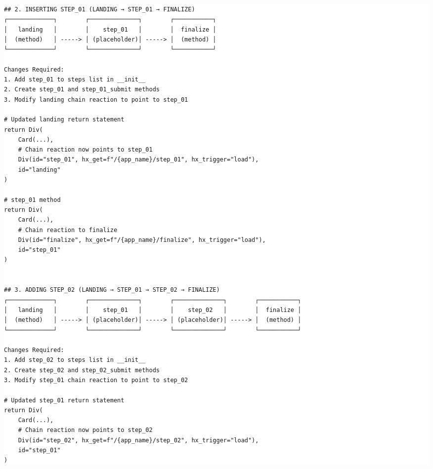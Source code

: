 
    ## 2. INSERTING STEP_01 (LANDING → STEP_01 → FINALIZE)
    ┌─────────────┐        ┌──────────────┐        ┌───────────┐
    │   landing   │        │    step_01   │        │  finalize │
    │  (method)   │ -----> │ (placeholder)│ -----> │  (method) │
    └─────────────┘        └──────────────┘        └───────────┘

    Changes Required:
    1. Add step_01 to steps list in __init__
    2. Create step_01 and step_01_submit methods
    3. Modify landing chain reaction to point to step_01

    # Updated landing return statement 
    return Div(
        Card(...),
        # Chain reaction now points to step_01
        Div(id="step_01", hx_get=f"/{app_name}/step_01", hx_trigger="load"),
        id="landing"
    )

    # step_01 method 
    return Div(
        Card(...),
        # Chain reaction to finalize
        Div(id="finalize", hx_get=f"/{app_name}/finalize", hx_trigger="load"),
        id="step_01"
    )


    ## 3. ADDING STEP_02 (LANDING → STEP_01 → STEP_02 → FINALIZE)
    ┌─────────────┐        ┌──────────────┐        ┌──────────────┐        ┌───────────┐
    │   landing   │        │    step_01   │        │    step_02   │        │  finalize │
    │  (method)   │ -----> │ (placeholder)│ -----> │ (placeholder)│ -----> │  (method) │
    └─────────────┘        └──────────────┘        └──────────────┘        └───────────┘

    Changes Required:
    1. Add step_02 to steps list in __init__
    2. Create step_02 and step_02_submit methods
    3. Modify step_01 chain reaction to point to step_02

    # Updated step_01 return statement
    return Div(
        Card(...),
        # Chain reaction now points to step_02
        Div(id="step_02", hx_get=f"/{app_name}/step_02", hx_trigger="load"),
        id="step_01"
    )
